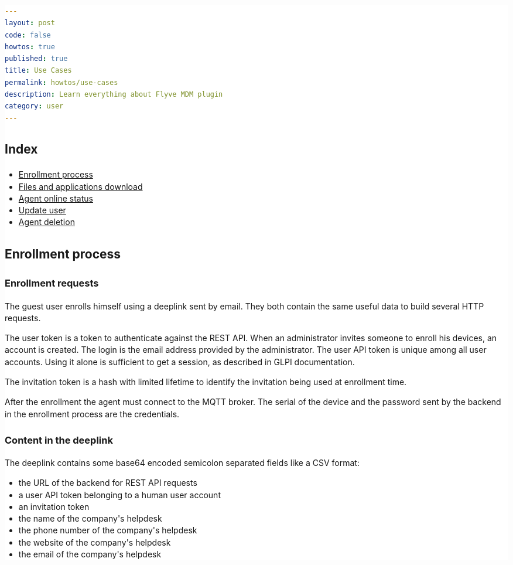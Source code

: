 ```yaml
---
layout: post
code: false
howtos: true
published: true
title: Use Cases
permalink: howtos/use-cases
description: Learn everything about Flyve MDM plugin
category: user
---
```

<h2 class="type-h2"> Index </h2>

* [Enrollment process](#enrollment-process)
* [Files and applications download](#files-download)
* [Agent online status](#agent-online-status)
* [Update user](#update-user)
* [Agent deletion](#agent-deletion)

## Enrollment process

### Enrollment requests

<p class="type-p1 p-size3">

 The guest user enrolls himself using a deeplink sent by email. They both contain the same useful data to build several HTTP requests. <br/>

 The user token is a token to authenticate against the REST API. When an administrator invites someone to enroll his devices, an account is created. The login is the email address provided by the administrator. The user API token is unique among all user accounts. Using it alone is sufficient to get a session, as described in GLPI documentation. <br/>

 The invitation token is a hash with limited lifetime to identify the invitation being used at enrollment time. <br/>

 After the enrollment the agent must connect to the MQTT broker. The serial of the device and the password sent by the backend in the enrollment process are the credentials.

</p>

### Content in the deeplink

<p class="type-p1 p-size3">

The deeplink contains some base64 encoded semicolon separated fields like a CSV format:

 <ul class="type-p1 p-size3">
   <li>the URL of the backend for REST API requests</li>
   <li>a user API token belonging to a human user account</li>
   <li>an invitation token</li>
   <li>the name of the company's helpdesk</li>
   <li>the phone number of the company's helpdesk</li>
   <li>the website of the company's helpdesk</li>
   <li>the email of the company's helpdesk</li>
 </ul>
